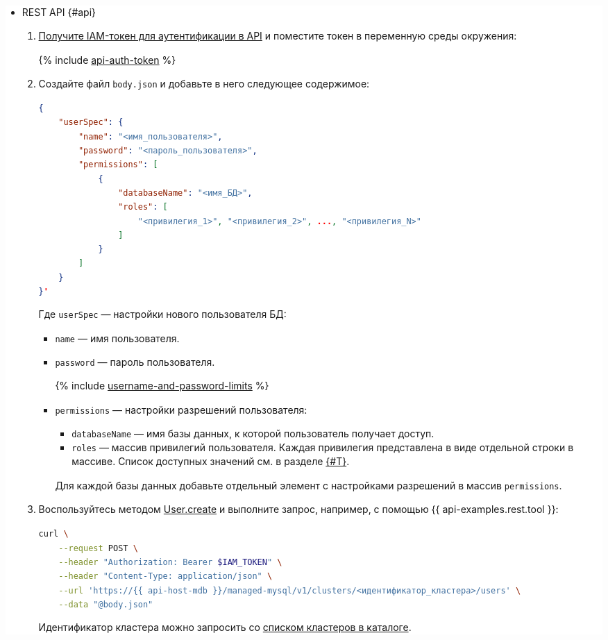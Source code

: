 - REST API {#api}

  1. [Получите IAM-токен для аутентификации в API](../api-ref/authentication.md) и поместите токен в переменную среды окружения:

      {% include [api-auth-token](../../_includes/mdb/api-auth-token.md) %}

  1. Создайте файл `body.json` и добавьте в него следующее содержимое:

      ```json
      {
          "userSpec": {
              "name": "<имя_пользователя>",
              "password": "<пароль_пользователя>",
              "permissions": [
                  {
                      "databaseName": "<имя_БД>",
                      "roles": [
                          "<привилегия_1>", "<привилегия_2>", ..., "<привилегия_N>"
                      ]
                  }
              ]
          }
      }'
      ```

      Где `userSpec` — настройки нового пользователя БД:

      * `name` — имя пользователя.
      * `password` — пароль пользователя.

          {% include [username-and-password-limits](../../_includes/mdb/mmy/note-info-user-name-and-pass-limits.md) %}

      * `permissions` — настройки разрешений пользователя:

          * `databaseName` — имя базы данных, к которой пользователь получает доступ.
          * `roles` — массив привилегий пользователя. Каждая привилегия представлена в виде отдельной строки в массиве. Список доступных значений см. в разделе [{#T}](../concepts/user-rights.md#db-privileges).

          Для каждой базы данных добавьте отдельный элемент с настройками разрешений в массив `permissions`.

  1. Воспользуйтесь методом [User.create](../api-ref/User/create.md) и выполните запрос, например, с помощью {{ api-examples.rest.tool }}:

      ```bash
      curl \
          --request POST \
          --header "Authorization: Bearer $IAM_TOKEN" \
          --header "Content-Type: application/json" \
          --url 'https://{{ api-host-mdb }}/managed-mysql/v1/clusters/<идентификатор_кластера>/users' \
          --data "@body.json"
      ```

      Идентификатор кластера можно запросить со [списком кластеров в каталоге](cluster-list.md#list-clusters).
